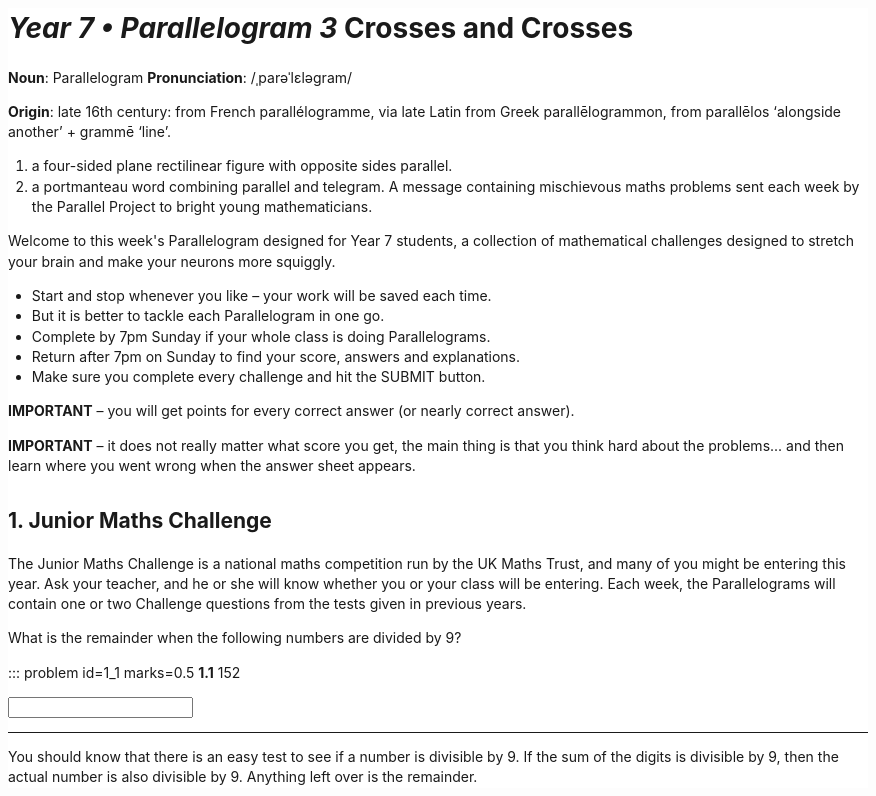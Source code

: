 # _Year 7 • Parallelogram 3_ Crosses and Crosses

<div class="dictionary">

__Noun__: Parallelogram
__Pronunciation__: /ˌparəˈlɛləɡram/

__Origin__: late 16th century: from French parallélogramme, via late Latin from Greek parallēlogrammon, from parallēlos ‘alongside another’ + grammē ‘line’.  

1. a four-sided plane rectilinear figure with opposite sides parallel.
2. a portmanteau word combining parallel and telegram. A message containing
   mischievous maths problems sent each week by the Parallel Project to bright
   young mathematicians.

</div>

Welcome to this week's Parallelogram designed for Year 7 students, a
collection of mathematical challenges designed to stretch your brain and make
your neurons more squiggly.

* Start and stop whenever you like – your work will be saved each time.
* But it is better to tackle each Parallelogram in one go.
*	Complete by 7pm Sunday if your whole class is doing Parallelograms.
*	Return after 7pm on Sunday to find your score, answers and explanations.
*	Make sure you complete every challenge and hit the SUBMIT button.

__IMPORTANT__ – you will get points for every correct answer (or nearly correct
  answer).

__IMPORTANT__ – it does not really matter what score you get, the main thing is
that you think hard about the problems... and then learn where you went wrong
when the answer sheet appears.


## 1. Junior Maths Challenge


The Junior Maths Challenge is a national maths competition run by the UK Maths
Trust, and many of you might be entering this year. Ask your teacher, and he or
she will know whether you or your class will be entering. Each week, the
Parallelograms will contain one or two Challenge questions from the tests given
in previous years.

What is the remainder when the following numbers are divided by 9?

::: problem id=1_1 marks=0.5
__1.1__ 152

<input type="text" solution="8"/>

---
You should know that there is an easy test to see if a number is divisible
by 9. If the sum of the digits is divisible by 9, then the actual number is
also divisible by 9. Anything left over is the remainder.
